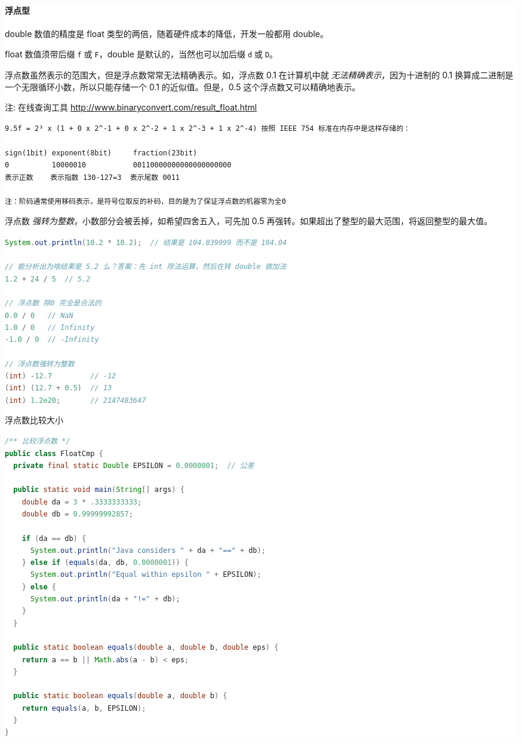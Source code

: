 #### 浮点型

double 数值的精度是 float 类型的两倍，随着硬件成本的降低，开发一般都用 double。

float 数值须带后缀 `f` 或 `F`，double 是默认的，当然也可以加后缀 `d` 或 `D`。

浮点数虽然表示的范围大，但是浮点数常常无法精确表示。如，浮点数 0.1 在计算机中就 *无法精确表示*，因为十进制的 0.1 换算成二进制是一个无限循环小数，所以只能存储一个 0.1 的近似值。但是，0.5 这个浮点数又可以精确地表示。

注: 在线查询工具 http://www.binaryconvert.com/result_float.html

```txt
9.5f = 2³ x (1 + 0 x 2^-1 + 0 x 2^-2 + 1 x 2^-3 + 1 x 2^-4) 按照 IEEE 754 标准在内存中是这样存储的：

sign(1bit) exponent(8bit)     fraction(23bit)
0          10000010           00110000000000000000000
表示正数    表示指数 130-127=3  表示尾数 0011

注：阶码通常使用移码表示，是符号位取反的补码，目的是为了保证浮点数的机器零为全0
```

浮点数 *强转为整数*，小数部分会被丢掉，如希望四舍五入，可先加 0.5 再强转。如果超出了整型的最大范围，将返回整型的最大值。

```java
System.out.println(10.2 * 10.2);  // 结果是 104.039999 而不是 104.04

// 能分析出为啥结果是 5.2 么？答案：先 int 除法运算，然后在转 double 做加法
1.2 + 24 / 5  // 5.2

// 浮点数 除0 完全是合法的
0.0 / 0   // NaN
1.0 / 0   // Infinity
-1.0 / 0  // -Infinity

// 浮点数强转为整数
(int) -12.7         // -12
(int) (12.7 + 0.5)  // 13
(int) 1.2e20;       // 2147483647
```

浮点数比较大小

```java
/** 比较浮点数 */
public class FloatCmp {
  private final static Double EPSILON = 0.0000001;  // 公差

  public static void main(String[] args) {
    double da = 3 * .3333333333;
    double db = 0.99999992857;

    if (da == db) {
      System.out.println("Java considers " + da + "==" + db);
    } else if (equals(da, db, 0.0000001)) {
      System.out.println("Equal within epsilon " + EPSILON);
    } else {
      System.out.println(da + "!=" + db);
    }
  }

  public static boolean equals(double a, double b, double eps) {
    return a == b || Math.abs(a - b) < eps;
  }

  public static boolean equals(double a, double b) {
    return equals(a, b, EPSILON);
  }
}
```